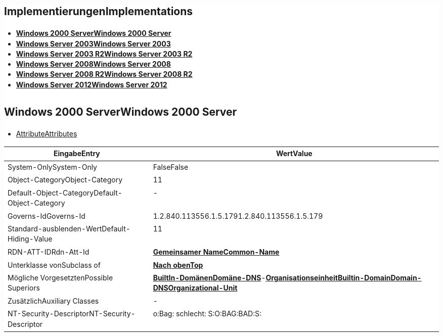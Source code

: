 

## <a name="implementations"></a><span data-ttu-id="5d46c-121">Implementierungen</span><span class="sxs-lookup"><span data-stu-id="5d46c-121">Implementations</span></span>

-   [<span data-ttu-id="5d46c-122">**Windows 2000 Server**</span><span class="sxs-lookup"><span data-stu-id="5d46c-122">**Windows 2000 Server**</span></span>](#windows-2000-server)
-   [<span data-ttu-id="5d46c-123">**Windows Server 2003**</span><span class="sxs-lookup"><span data-stu-id="5d46c-123">**Windows Server 2003**</span></span>](#windows-server-2003)
-   [<span data-ttu-id="5d46c-124">**Windows Server 2003 R2**</span><span class="sxs-lookup"><span data-stu-id="5d46c-124">**Windows Server 2003 R2**</span></span>](#windows-server-2003-r2)
-   [<span data-ttu-id="5d46c-125">**Windows Server 2008**</span><span class="sxs-lookup"><span data-stu-id="5d46c-125">**Windows Server 2008**</span></span>](#windows-server-2008)
-   [<span data-ttu-id="5d46c-126">**Windows Server 2008 R2**</span><span class="sxs-lookup"><span data-stu-id="5d46c-126">**Windows Server 2008 R2**</span></span>](#windows-server-2008-r2)
-   [<span data-ttu-id="5d46c-127">**Windows Server 2012**</span><span class="sxs-lookup"><span data-stu-id="5d46c-127">**Windows Server 2012**</span></span>](#windows-server-2012)

## <a name="windows-2000-server"></a><span data-ttu-id="5d46c-128">Windows 2000 Server</span><span class="sxs-lookup"><span data-stu-id="5d46c-128">Windows 2000 Server</span></span>

-   [<span data-ttu-id="5d46c-129">Attribute</span><span class="sxs-lookup"><span data-stu-id="5d46c-129">Attributes</span></span>](#windows-2000-server-attributes)



| <span data-ttu-id="5d46c-130">Eingabe</span><span class="sxs-lookup"><span data-stu-id="5d46c-130">Entry</span></span> | <span data-ttu-id="5d46c-131">Wert</span><span class="sxs-lookup"><span data-stu-id="5d46c-131">Value</span></span> |
|-----------------------------|-------------------------------------------------------------------------------------------------------------------------------|
| <span data-ttu-id="5d46c-132">System-Only</span><span class="sxs-lookup"><span data-stu-id="5d46c-132">System-Only</span></span>                 | <span data-ttu-id="5d46c-133">False</span><span class="sxs-lookup"><span data-stu-id="5d46c-133">False</span></span>                                                                                                                         |
| <span data-ttu-id="5d46c-134">Object-Category</span><span class="sxs-lookup"><span data-stu-id="5d46c-134">Object-Category</span></span>             | <span data-ttu-id="5d46c-135">1</span><span class="sxs-lookup"><span data-stu-id="5d46c-135">1</span></span>                                                                                                                             |
| <span data-ttu-id="5d46c-136">Default-Object-Category</span><span class="sxs-lookup"><span data-stu-id="5d46c-136">Default-Object-Category</span></span>     | \-                                                                                                                            |
| <span data-ttu-id="5d46c-137">Governs-Id</span><span class="sxs-lookup"><span data-stu-id="5d46c-137">Governs-Id</span></span>                  | <span data-ttu-id="5d46c-138">1.2.840.113556.1.5.179</span><span class="sxs-lookup"><span data-stu-id="5d46c-138">1.2.840.113556.1.5.179</span></span>                                                                                                        |
| <span data-ttu-id="5d46c-139">Standard-ausblenden-Wert</span><span class="sxs-lookup"><span data-stu-id="5d46c-139">Default-Hiding-Value</span></span>        | <span data-ttu-id="5d46c-140">1</span><span class="sxs-lookup"><span data-stu-id="5d46c-140">1</span></span>                                                                                                                             |
| <span data-ttu-id="5d46c-141">RDN-ATT-ID</span><span class="sxs-lookup"><span data-stu-id="5d46c-141">Rdn-Att-Id</span></span>                  | [<span data-ttu-id="5d46c-142">**Gemeinsamer Name**</span><span class="sxs-lookup"><span data-stu-id="5d46c-142">**Common-Name**</span></span>](a-cn.md)<br/>                                                                                        |
| <span data-ttu-id="5d46c-143">Unterklasse von</span><span class="sxs-lookup"><span data-stu-id="5d46c-143">Subclass of</span></span>                 | [<span data-ttu-id="5d46c-144">**Nach oben**</span><span class="sxs-lookup"><span data-stu-id="5d46c-144">**Top**</span></span>](c-top.md)<br/>                                                                                               |
| <span data-ttu-id="5d46c-145">Mögliche Vorgesetzten</span><span class="sxs-lookup"><span data-stu-id="5d46c-145">Possible Superiors</span></span>          | <span data-ttu-id="5d46c-146">[**BuiltIn-Domänen**](c-builtindomain.md)[**Domäne-DNS**](c-domaindns.md)-[**Organisationseinheit**](c-organizationalunit.md)</span><span class="sxs-lookup"><span data-stu-id="5d46c-146">[**Builtin-Domain**](c-builtindomain.md)[**Domain-DNS**](c-domaindns.md)[**Organizational-Unit**](c-organizationalunit.md)</span></span> |
| <span data-ttu-id="5d46c-147">Zusätzlich</span><span class="sxs-lookup"><span data-stu-id="5d46c-147">Auxiliary Classes</span></span>           | \-                                                                                                                            |
| <span data-ttu-id="5d46c-148">NT-Security-Descriptor</span><span class="sxs-lookup"><span data-stu-id="5d46c-148">NT-Security-Descriptor</span></span>      | <span data-ttu-id="5d46c-149">o:Bag: schlecht: S:</span><span class="sxs-lookup"><span data-stu-id="5d46c-149">O:BAG:BAD:S:</span></span>                                                                                                                  |